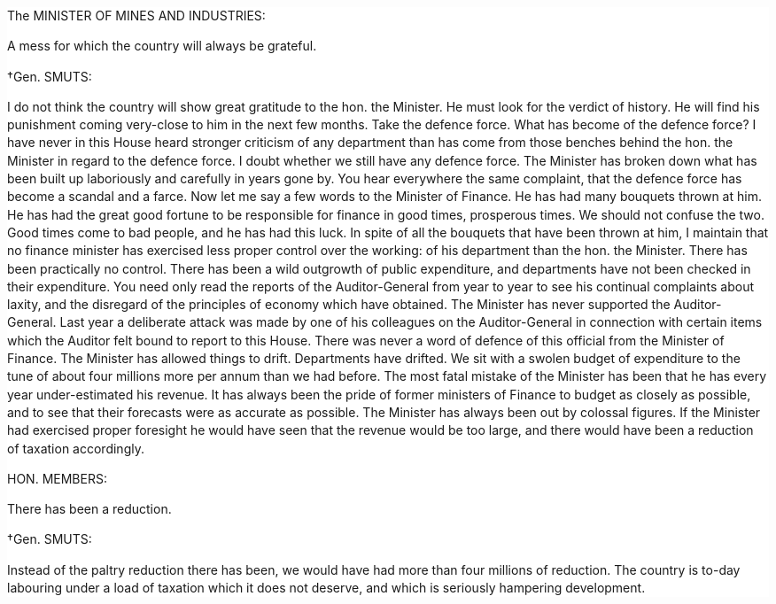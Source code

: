 </speech>

<speech by="#minister_of_mines_and_industries">

<from>The <person refersTo="hansard_za">MINISTER OF MINES AND INDUSTRIES</person>:</from>

<p>A mess for which the country will always be grateful.</p>

</speech>

<speech by="#smuts">

<from>&#x2020;Gen. <person refersTo="hansard_za">SMUTS</person>:</from>

<p>I do not think the country will show great gratitude to the hon. the Minister. He must look for the verdict of history. He will find his punishment coming very-close to him in the next few months. Take the defence force. What has become of the defence force? I have never in this House heard stronger criticism of any department than has come from those benches behind the hon. the Minister in regard to the defence force. I doubt whether we still have any defence force. The Minister has broken down what has been built up laboriously and carefully in years gone by. You hear everywhere the same complaint, that the defence force has become a scandal and a farce. Now let me say a few words to the Minister of Finance. He has had many bouquets thrown at him. He has had the great good fortune to be responsible for finance in good times, prosperous times. We should not confuse the two. Good times come to bad people, and he has had this luck. In spite of all the bouquets that have been thrown at him, I maintain that no finance minister has exercised less proper control over the working: of his department than the hon. the Minister. There has been practically no control. There has been a wild outgrowth of public expenditure, and departments have not been checked in their expenditure. You need only read the reports of the Auditor-General from year to year to see his continual complaints about laxity, and the disregard of the principles of economy which have obtained. The Minister has never supported the Auditor-General. Last year a deliberate attack was made by one of his colleagues on the Auditor-General in connection with certain items which the Auditor felt bound to report to this House. There was never a word of defence of this official from the Minister of Finance. The Minister has allowed things to drift. Departments have drifted. We sit with a swolen budget of expenditure to the tune of about four millions more per annum than we had before. The most fatal mistake of the Minister has been that he has every year under-estimated his revenue. It has always been the pride of former ministers of Finance to budget as closely as possible, and to see that their forecasts were as accurate as possible. The Minister has always been out by colossal figures. If the Minister had exercised proper foresight he would have seen that the revenue would be too large, and there would have been a reduction of taxation accordingly.</p>

</speech>

<speech by="#hon_members">

<from><person refersTo="hansard_za">HON. MEMBERS</person>:</from>

<p>There has been a reduction.</p>

</speech>

<speech by="#smuts">

<from>&#x2020;Gen. <person refersTo="hansard_za">SMUTS</person>:</from>

<p>Instead of the paltry reduction there has been, we would have had more than four millions of reduction. The country is to-day labouring under a load of taxation which it does not deserve, and which is seriously hampering development.</p>
